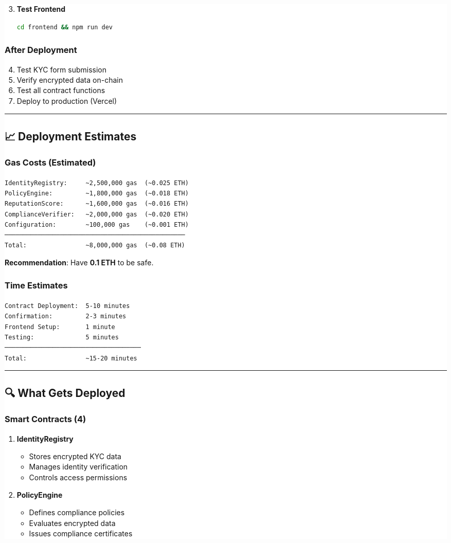 3. **Test Frontend**
   ```bash
   cd frontend && npm run dev
   ```

### After Deployment
4. Test KYC form submission
5. Verify encrypted data on-chain
6. Test all contract functions
7. Deploy to production (Vercel)

---

## 📈 Deployment Estimates

### Gas Costs (Estimated)
```
IdentityRegistry:     ~2,500,000 gas  (~0.025 ETH)
PolicyEngine:         ~1,800,000 gas  (~0.018 ETH)
ReputationScore:      ~1,600,000 gas  (~0.016 ETH)
ComplianceVerifier:   ~2,000,000 gas  (~0.020 ETH)
Configuration:        ~100,000 gas    (~0.001 ETH)
─────────────────────────────────────────────────
Total:                ~8,000,000 gas  (~0.08 ETH)
```

**Recommendation**: Have **0.1 ETH** to be safe.

### Time Estimates
```
Contract Deployment:  5-10 minutes
Confirmation:         2-3 minutes
Frontend Setup:       1 minute
Testing:              5 minutes
─────────────────────────────────────
Total:                ~15-20 minutes
```

---

## 🔍 What Gets Deployed

### Smart Contracts (4)
1. **IdentityRegistry**
   - Stores encrypted KYC data
   - Manages identity verification
   - Controls access permissions

2. **PolicyEngine**
   - Defines compliance policies
   - Evaluates encrypted data
   - Issues compliance certificates

